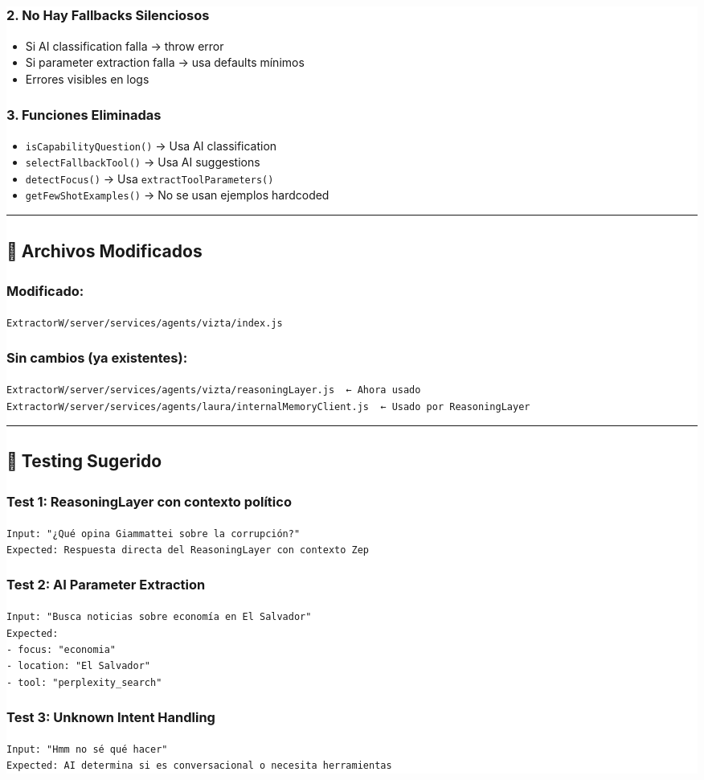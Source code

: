 ### **2. No Hay Fallbacks Silenciosos**
- Si AI classification falla → throw error
- Si parameter extraction falla → usa defaults mínimos
- Errores visibles en logs

### **3. Funciones Eliminadas**
- `isCapabilityQuestion()` → Usa AI classification
- `selectFallbackTool()` → Usa AI suggestions
- `detectFocus()` → Usa `extractToolParameters()`
- `getFewShotExamples()` → No se usan ejemplos hardcoded

---

## 📝 Archivos Modificados

### **Modificado:**
```
ExtractorW/server/services/agents/vizta/index.js
```

### **Sin cambios (ya existentes):**
```
ExtractorW/server/services/agents/vizta/reasoningLayer.js  ← Ahora usado
ExtractorW/server/services/agents/laura/internalMemoryClient.js  ← Usado por ReasoningLayer
```

---

## 🧪 Testing Sugerido

### **Test 1: ReasoningLayer con contexto político**
```
Input: "¿Qué opina Giammattei sobre la corrupción?"
Expected: Respuesta directa del ReasoningLayer con contexto Zep
```

### **Test 2: AI Parameter Extraction**
```
Input: "Busca noticias sobre economía en El Salvador"
Expected: 
- focus: "economia"
- location: "El Salvador"
- tool: "perplexity_search"
```

### **Test 3: Unknown Intent Handling**
```
Input: "Hmm no sé qué hacer"
Expected: AI determina si es conversacional o necesita herramientas
```
